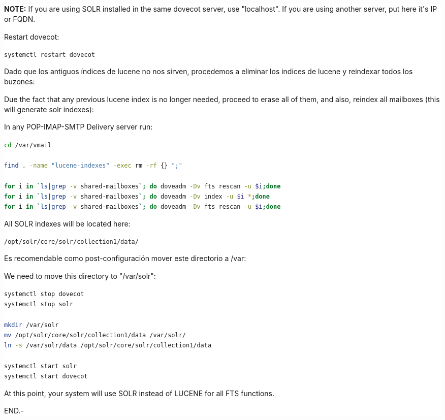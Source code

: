 **NOTE:** If you are using SOLR installed in the same dovecot server, use "localhost". If you are using another server, put here it's IP or FQDN.

Restart dovecot:

```bash
systemctl restart dovecot
```

Dado que los antiguos índices de lucene no nos sirven, procedemos a eliminar los indices de lucene y reindexar todos los buzones:

Due the fact that any previous lucene index is no longer needed, proceed to erase all of them, and also, reindex all mailboxes (this will generate solr indexes):

In any POP-IMAP-SMTP Delivery server run:

```bash
cd /var/vmail

find . -name "lucene-indexes" -exec rm -rf {} ";"

for i in `ls|grep -v shared-mailboxes`; do doveadm -Dv fts rescan -u $i;done
for i in `ls|grep -v shared-mailboxes`; do doveadm -Dv index -u $i *;done
for i in `ls|grep -v shared-mailboxes`; do doveadm -Dv fts rescan -u $i;done
```

All SOLR indexes will be located here:

```bash
/opt/solr/core/solr/collection1/data/
```

Es recomendable como post-configuración mover este directorio a /var:

We need to move this directory to "/var/solr":

```bash
systemctl stop dovecot
systemctl stop solr

mkdir /var/solr
mv /opt/solr/core/solr/collection1/data /var/solr/
ln -s /var/solr/data /opt/solr/core/solr/collection1/data

systemctl start solr
systemctl start dovecot
```

At this point, your system will use SOLR instead of LUCENE for all FTS functions.

END.-
